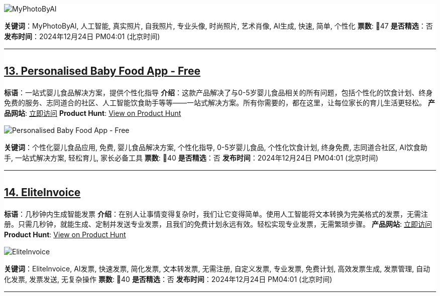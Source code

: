 ![MyPhotoByAI](https://ph-files.imgix.net/e7b6706c-6711-453d-bff4-bf814f8debd6.jpeg?auto=format&fit=crop&frame=1&h=512&w=1024)

**关键词**：MyPhotoByAI, 人工智能, 真实照片, 自我照片, 专业头像, 时尚照片, 艺术肖像, AI生成, 快速, 简单, 个性化
**票数**: 🔺47
**是否精选**：否
**发布时间**：2024年12月24日 PM04:01 (北京时间)

---

## [13. Personalised Baby Food App - Free](https://www.producthunt.com/posts/personalised-baby-food-app-free?utm_campaign=producthunt-api&utm_medium=api-v2&utm_source=Application%3A+My_PH_APP+%28ID%3A+138680%29)
**标语**：一站式婴儿食品解决方案，提供个性化指导
**介绍**：这款产品解决了与0-5岁婴儿食品相关的所有问题，包括个性化的饮食计划、终身免费的服务、志同道合的社区、人工智能饮食助手等等——一站式解决方案。所有你需要的，都在这里，让每位家长的育儿生活更轻松。
**产品网站**: [立即访问](https://www.producthunt.com/r/EBQ4FPHXXKOBRA?utm_campaign=producthunt-api&utm_medium=api-v2&utm_source=Application%3A+My_PH_APP+%28ID%3A+138680%29)
**Product Hunt**: [View on Product Hunt](https://www.producthunt.com/posts/personalised-baby-food-app-free?utm_campaign=producthunt-api&utm_medium=api-v2&utm_source=Application%3A+My_PH_APP+%28ID%3A+138680%29)

![Personalised Baby Food App - Free](https://ph-files.imgix.net/ae06ff09-3903-48fb-87e0-bcb1b1021f16.jpeg?auto=format&fit=crop&frame=1&h=512&w=1024)

**关键词**：个性化婴儿食品应用, 免费, 婴儿食品解决方案, 个性化指导, 0-5岁婴儿食品, 个性化饮食计划, 终身免费, 志同道合社区, AI饮食助手, 一站式解决方案, 轻松育儿, 家长必备工具
**票数**: 🔺40
**是否精选**：否
**发布时间**：2024年12月24日 PM04:01 (北京时间)

---

## [14. EliteInvoice](https://www.producthunt.com/posts/eliteinvoice?utm_campaign=producthunt-api&utm_medium=api-v2&utm_source=Application%3A+My_PH_APP+%28ID%3A+138680%29)
**标语**：几秒钟内生成智能发票
**介绍**：在别人让事情变得复杂时，我们让它变得简单。使用人工智能将文本转换为完美格式的发票，无需注册。只需几秒钟，就能生成、定制并发送专业发票，且我们的免费计划永远有效。轻松实现专业发票，无需繁琐步骤。
**产品网站**: [立即访问](https://www.producthunt.com/r/YW4IGXBE3EKXPJ?utm_campaign=producthunt-api&utm_medium=api-v2&utm_source=Application%3A+My_PH_APP+%28ID%3A+138680%29)
**Product Hunt**: [View on Product Hunt](https://www.producthunt.com/posts/eliteinvoice?utm_campaign=producthunt-api&utm_medium=api-v2&utm_source=Application%3A+My_PH_APP+%28ID%3A+138680%29)

![EliteInvoice](https://ph-files.imgix.net/36128951-4547-4fcc-b901-c8701c8dd7a2.png?auto=format&fit=crop&frame=1&h=512&w=1024)

**关键词**：EliteInvoice, AI发票, 快速发票, 简化发票, 文本转发票, 无需注册, 自定义发票, 专业发票, 免费计划, 高效发票生成, 发票管理, 自动化发票, 发票发送, 无复杂操作
**票数**: 🔺40
**是否精选**：否
**发布时间**：2024年12月24日 PM04:01 (北京时间)

---